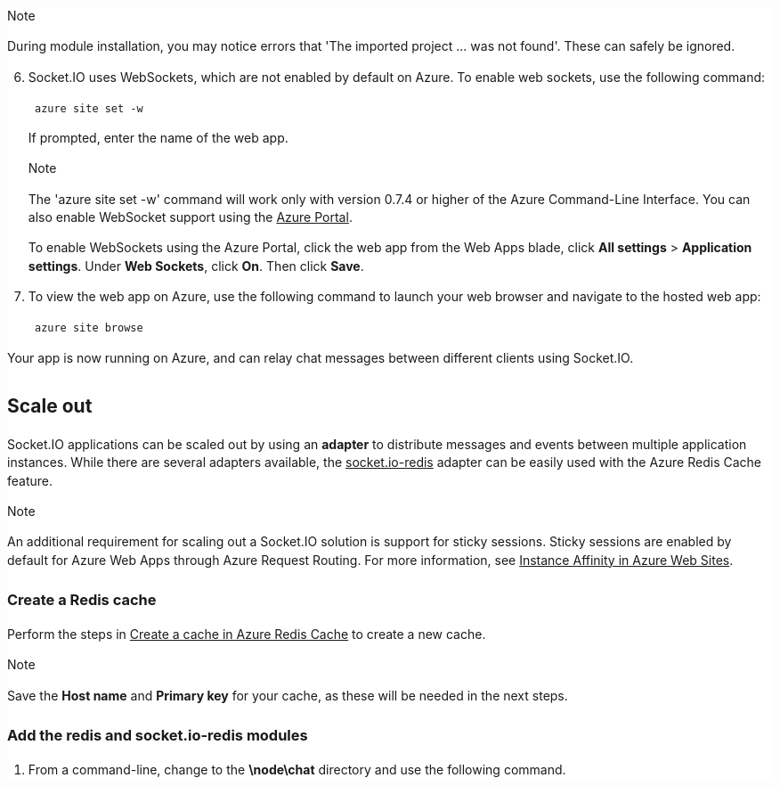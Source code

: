    > [!NOTE]
   > During module installation, you may notice errors that 'The imported project ... was not found'. These can safely be ignored.
   > 
   > 
6. Socket.IO uses WebSockets, which are not enabled by default on Azure. To enable web sockets, use the following command:
   
        azure site set -w
   
    If prompted, enter the name of the web app.
   
   > [!NOTE]
   > The 'azure site set -w' command will work only with version 0.7.4 or higher of the Azure Command-Line Interface. You can also enable WebSocket support using the [Azure Portal](https://portal.azure.com).
   > 
   > To enable WebSockets using the Azure Portal, click the web app from the Web Apps blade, click **All settings** > **Application settings**. Under **Web Sockets**, click **On**. Then click **Save**.
   > 
   > 
7. To view the web app on Azure, use the following command to launch your web browser and navigate to the hosted web app:
   
        azure site browse

Your app is now running on Azure, and can relay chat messages between different clients using Socket.IO.

## Scale out
Socket.IO applications can be scaled out by using an **adapter** to distribute messages and events between multiple application instances. While there are several adapters available, the [socket.io-redis] adapter can be easily used with the Azure Redis Cache feature.

> [!NOTE]
> An additional requirement for scaling out a Socket.IO solution is support for sticky sessions. Sticky sessions are enabled by default for Azure Web Apps through Azure Request Routing. For more information, see [Instance Affinity in Azure Web Sites].
> 
> 

### Create a Redis cache
Perform the steps in [Create a cache in Azure Redis Cache] to create a new cache.

> [!NOTE]
> Save the **Host name** and **Primary key** for your cache, as these will be needed in the next steps.
> 
> 

### Add the redis and socket.io-redis modules
1. From a command-line, change to the **\\node\\chat** directory and use the following command.
   

[Azure Redis Cache]: /documentation/services/redis-cache/
[App Service Web Apps]: http://go.microsoft.com/fwlink/?LinkId=529714
[Web Apps Pricing page]: http://go.microsoft.com/fwlink/?LinkId=511643
[Build a Node.js Chat Application with Socket.IO on an Azure Cloud Service]: ../cloud-services/cloud-services-nodejs-chat-app-socketio.md
[Install and Configure the Azure CLI]: ../cli-install-nodejs.md
[Azure App Service and Its Impact on Existing Azure Services]: http://go.microsoft.com/fwlink/?LinkId=529714
[Node.js Developer Center]: /develop/nodejs/
[Try App Service]: https://azure.microsoft.com/try/app-service/
[Instance Affinity in Azure Web Sites]: https://azure.microsoft.com/blog/2013/11/18/disabling-arrs-instance-affinity-in-windows-azure-web-sites/
[Create a cache in Azure Redis Cache]: ../redis-cache/cache-dotnet-how-to-use-azure-redis-cache.md
[socket.io-redis]: https://github.com/socketio/socket.io-redis
[Socket.IO GitHub repository]: https://github.com/socketio/socket.io
[ZIP or GZ archived release]: https://github.com/socketio/socket.io/releases
[chat-example-view]: ./media/web-sites-nodejs-chat-app-socketio/socketio-2.png
[npm-output]: ./media/web-sites-nodejs-chat-app-socketio/socketio-7.png
[completed-app]: ./media/web-sites-nodejs-chat-app-socketio/websitesocketcomplete.png